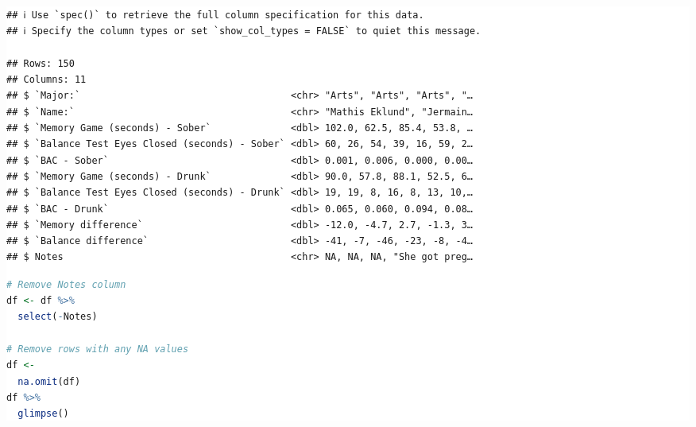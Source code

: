     ## ℹ Use `spec()` to retrieve the full column specification for this data.
    ## ℹ Specify the column types or set `show_col_types = FALSE` to quiet this message.

    ## Rows: 150
    ## Columns: 11
    ## $ `Major:`                                     <chr> "Arts", "Arts", "Arts", "…
    ## $ `Name:`                                      <chr> "Mathis Eklund", "Jermain…
    ## $ `Memory Game (seconds) - Sober`              <dbl> 102.0, 62.5, 85.4, 53.8, …
    ## $ `Balance Test Eyes Closed (seconds) - Sober` <dbl> 60, 26, 54, 39, 16, 59, 2…
    ## $ `BAC - Sober`                                <dbl> 0.001, 0.006, 0.000, 0.00…
    ## $ `Memory Game (seconds) - Drunk`              <dbl> 90.0, 57.8, 88.1, 52.5, 6…
    ## $ `Balance Test Eyes Closed (seconds) - Drunk` <dbl> 19, 19, 8, 16, 8, 13, 10,…
    ## $ `BAC - Drunk`                                <dbl> 0.065, 0.060, 0.094, 0.08…
    ## $ `Memory difference`                          <dbl> -12.0, -4.7, 2.7, -1.3, 3…
    ## $ `Balance difference`                         <dbl> -41, -7, -46, -23, -8, -4…
    ## $ Notes                                        <chr> NA, NA, NA, "She got preg…

``` r
# Remove Notes column
df <- df %>% 
  select(-Notes)

# Remove rows with any NA values
df <- 
  na.omit(df)
df %>%
  glimpse()
```
